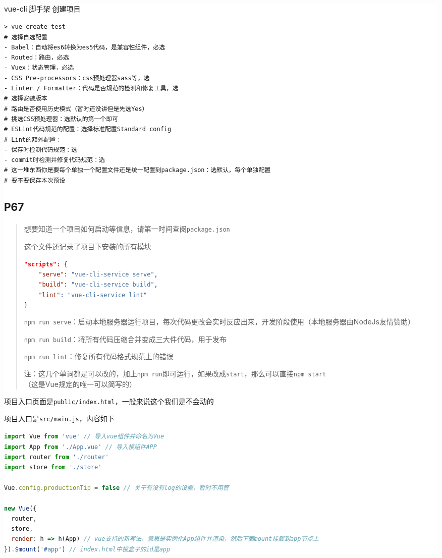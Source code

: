 vue-cli 脚手架 创建项目

```
> vue create test
# 选择自选配置
- Babel：自动将es6转换为es5代码，是兼容性组件，必选
- Routed：路由，必选
- Vuex：状态管理，必选
- CSS Pre-processors：css预处理器sass等，选
- Linter / Formatter：代码是否规范的检测和修复工具，选
# 选择安装版本
# 路由是否使用历史模式（暂时还没讲但是先选Yes）
# 挑选CSS预处理器：选默认的第一个即可
# ESLint代码规范的配置：选择标准配置Standard config
# Lint的额外配置：
- 保存时检测代码规范：选
- commit时检测并修复代码规范：选
# 这一堆东西你是要每个单独一个配置文件还是统一配置到package.json：选默认，每个单独配置
# 要不要保存本次预设
```



## P67

> 想要知道一个项目如何启动等信息，请第一时间查阅`package.json`
>
> 这个文件还记录了项目下安装的所有模块
>
> ```json
> "scripts": {
>     "serve": "vue-cli-service serve",
>     "build": "vue-cli-service build",
>     "lint": "vue-cli-service lint"
> }
> ```
>
> `npm run serve`：启动本地服务器运行项目，每次代码更改会实时反应出来，开发阶段使用（本地服务器由NodeJs友情赞助）
>
> `npm run build`：将所有代码压缩合并变成三大件代码，用于发布
>
> `npm run lint`：修复所有代码格式规范上的错误
>
> 注：这几个单词都是可以改的，加上`npm run`即可运行，如果改成`start`，那么可以直接`npm start`（这是Vue规定的唯一可以简写的）

项目入口页面是`public/index.html`，一般来说这个我们是不会动的

项目入口是`src/main.js`，内容如下

```js
import Vue from 'vue' // 导入vue组件并命名为Vue
import App from './App.vue' // 导入根组件APP
import router from './router'
import store from './store'

Vue.config.productionTip = false // 关于有没有log的设置，暂时不用管

new Vue({
  router,
  store,
  render: h => h(App) // vue支持的新写法，意思是实例化App组件并渲染，然后下面mount挂载到app节点上
}).$mount('#app') // index.html中根盒子的id是app
```
